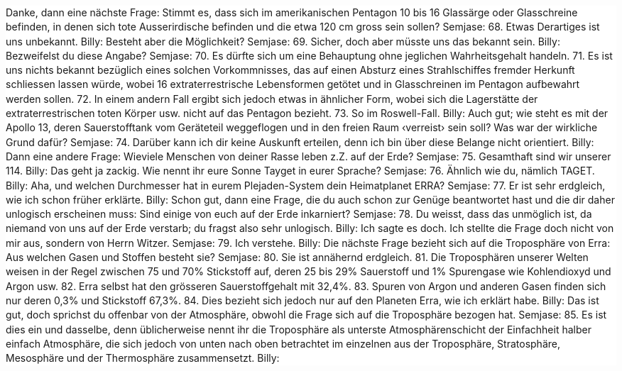 Danke, dann eine nächste Frage: Stimmt es, dass sich im amerikanischen Pentagon 10 bis 16 Glassärge oder Glasschreine befinden, in denen sich tote Ausserirdische befinden und die etwa 120 cm gross sein sollen?
Semjase:
68. Etwas Derartiges ist uns unbekannt.
Billy:
Besteht aber die Möglichkeit?
Semjase:
69. Sicher, doch aber müsste uns das bekannt sein.
Billy:
Bezweifelst du diese Angabe?
Semjase:
70. Es dürfte sich um eine Behauptung ohne jeglichen Wahrheitsgehalt handeln.
71. Es ist uns nichts bekannt bezüglich eines solchen Vorkommnisses, das auf einen Absturz eines Strahlschiffes fremder Herkunft schliessen lassen würde, wobei 16 extraterrestrische Lebensformen getötet und in Glasschreinen im Pentagon aufbewahrt werden sollen.
72. In einem andern Fall ergibt sich jedoch etwas in ähnlicher Form, wobei sich die Lagerstätte der extraterrestrischen toten Körper usw. nicht auf das Pentagon bezieht.
73. So im Roswell-Fall.
Billy:
Auch gut; wie steht es mit der Apollo 13, deren Sauerstofftank vom Geräteteil weggeflogen und in den freien Raum ‹verreist› sein soll? Was war der wirkliche Grund dafür?
Semjase:
74. Darüber kann ich dir keine Auskunft erteilen, denn ich bin über diese Belange nicht orientiert.
Billy:
Dann eine andere Frage: Wieviele Menschen von deiner Rasse leben z.Z. auf der Erde?
Semjase:
75. Gesamthaft sind wir unserer 114.
Billy:
Das geht ja zackig. Wie nennt ihr eure Sonne Tayget in eurer Sprache?
Semjase:
76. Ähnlich wie du, nämlich TAGET.
Billy:
Aha, und welchen Durchmesser hat in eurem Plejaden-System dein Heimatplanet ERRA?
Semjase:
77. Er ist sehr erdgleich, wie ich schon früher erklärte.
Billy:
Schon gut, dann eine Frage, die du auch schon zur Genüge beantwortet hast und die dir daher unlogisch erscheinen muss: Sind einige von euch auf der Erde inkarniert?
Semjase:
78. Du weisst, dass das unmöglich ist, da niemand von uns auf der Erde verstarb; du fragst also sehr unlogisch.
Billy:
Ich sagte es doch. Ich stellte die Frage doch nicht von mir aus, sondern von Herrn Witzer.
Semjase:
79. Ich verstehe.
Billy:
Die nächste Frage bezieht sich auf die Troposphäre von Erra: Aus welchen Gasen und Stoffen besteht sie?
Semjase:
80. Sie ist annähernd erdgleich.
81. Die Troposphären unserer Welten weisen in der Regel zwischen 75 und 70% Stickstoff auf, deren 25 bis 29% Sauerstoff und 1% Spurengase wie Kohlendioxyd und Argon usw.
82. Erra selbst hat den grösseren Sauerstoffgehalt mit 32,4%.
83. Spuren von Argon und anderen Gasen finden sich nur deren 0,3% und Stickstoff 67,3%.
84. Dies bezieht sich jedoch nur auf den Planeten Erra, wie ich erklärt habe.
Billy:
Das ist gut, doch sprichst du offenbar von der Atmosphäre, obwohl die Frage sich auf die Troposphäre bezogen hat.
Semjase:
85. Es ist dies ein und dasselbe, denn üblicherweise nennt ihr die Troposphäre als unterste Atmosphärenschicht der Einfachheit halber einfach Atmosphäre, die sich jedoch von unten nach oben betrachtet im einzelnen aus der Troposphäre, Stratosphäre, Mesosphäre und der Thermosphäre zusammensetzt.
Billy: